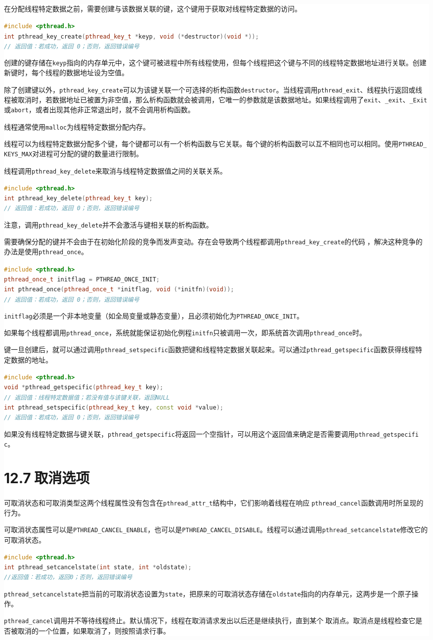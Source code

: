 在分配线程特定数据之前，需要创建与该数据关联的键，这个键用于获取对线程特定数据的访问。
```c++
#include <pthread.h>
int pthread_key_create(pthread_key_t *keyp, void (*destructor)(void *));
// 返回值：若成功，返回 0；否则，返回错误编号
```
创建的键存储在`keyp`指向的内存单元中，这个键可被进程中所有线程使用，但每个线程把这个键与不同的线程特定数据地址进行关联。创建新键时，每个线程的数据地址设为空值。<br>

除了创建键以外，`pthread_key_create`可以为该键关联一个可选择的析构函数`destructor`。当线程调用`pthread_exit`、线程执行返回或线程被取消时，若数据地址已被置为非空值，那么析构函数就会被调用，它唯一的参数就是该数据地址。如果线程调用了`exit`、`_exit`、`_Exit`或`abort`，或者出现其他非正常退出时，就不会调用析构函数。<br>

线程通常使用`malloc`为线程特定数据分配内存。<br>

线程可以为线程特定数据分配多个键，每个键都可以有一个析构函数与它关联。每个键的析构函数可以互不相同也可以相同。使用`PTHREAD_KEYS_MAX`对进程可分配的键的数量进行限制。<br>

线程调用`pthread_key_delete`来取消与线程特定数据值之间的关联关系。
```c++
#include <pthread.h>
int pthread_key_delete(pthread_key_t key);
// 返回值：若成功，返回 0；否则，返回错误编号
```
注意，调用`pthread_key_delete`并不会激活与键相关联的析构函数。<br>

需要确保分配的键并不会由于在初始化阶段的竞争而发声变动。存在会导致两个线程都调用`pthread_key_create`的代码 ，解决这种竞争的办法是使用`pthread_once`。<br>
```c++
#include <pthread.h>
pthread_once_t initflag = PTHREAD_ONCE_INIT;
int pthread_once(pthread_once_t *initflag, void (*initfn)(void));
// 返回值：若成功，返回 0；否则，返回错误编号
```
`initflag`必须是一个非本地变量（如全局变量或静态变量），且必须初始化为`PTHREAD_ONCE_INIT`。<br>

如果每个线程都调用`pthread_once`，系统就能保证初始化例程`initfn`只被调用一次，即系统首次调用`pthread_once`时。<br>

键一旦创建后，就可以通过调用`pthread_setspecific`函数把键和线程特定数据关联起来。可以通过`pthread_getspecific`函数获得线程特定数据的地址。<br>
```c++
#include <pthread.h>
void *pthread_getspecific(pthread_key_t key);
// 返回值：线程特定数据值；若没有值与该键关联，返回NULL
int pthread_setspecific(pthread_key_t key, const void *value);
// 返回值：若成功，返回 0；否则，返回错误编号
```
如果没有线程特定数据与键关联，`pthread_getspecific`将返回一个空指针，可以用这个返回值来确定是否需要调用`pthread_getspecific`。<br>
# 12.7 取消选项
可取消状态和可取消类型这两个线程属性没有包含在`pthread_attr_t`结构中，它们影响着线程在响应 `pthread_cancel`函数调用时所呈现的行为。<br>

可取消状态属性可以是`PTHREAD_CANCEL_ENABLE`，也可以是`PTHREAD_CANCEL_DISABLE`。线程可以通过调用`pthread_setcancelstate`修改它的可取消状态。<br>
```c++
#include <pthread.h>
int pthread_setcancelstate(int state, int *oldstate);
//返回值：若成功，返回0；否则，返回错误编号
```
`pthread_setcancelstate`把当前的可取消状态设置为`state`，把原来的可取消状态存储在`oldstate`指向的内存单元，这两步是一个原子操作。<br>

`pthread_cancel`调用并不等待线程终止。默认情况下，线程在取消请求发出以后还是继续执行，直到某个 取消点。取消点是线程检查它是否被取消的一个位置，如果取消了，则按照请求行事。<br>
